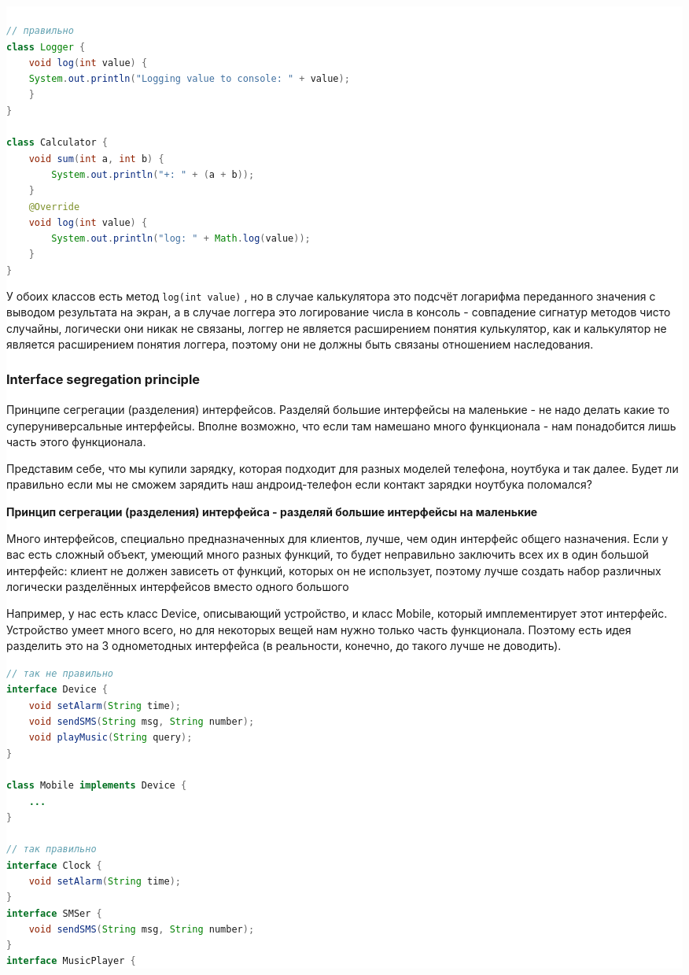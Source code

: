 ```java

// правильно
class Logger {
    void log(int value) {
    System.out.println("Logging value to console: " + value);
    }
}

class Calculator {
    void sum(int a, int b) {
        System.out.println("+: " + (a + b));
    }
    @Override
    void log(int value) {
        System.out.println("log: " + Math.log(value));
    }
}
```
У обоих классов есть метод `log(int value)` , но в случае калькулятора это подсчёт логарифма переданного значения с выводом результата на экран, а в случае логгера это логирование числа в консоль - совпадение сигнатур методов чисто случайны, логически они никак не связаны, логгер не является расширением понятия кулькулятор, как и калькулятор не является расширением понятия логгера, поэтому они не должны быть связаны отношением наследования.

### Interface segregation principle

Принципе сегрегации (разделения) интерфейсов. Разделяй большие интерфейсы на маленькие - не надо делать какие то суперуниверсальные интерфейсы. Вполне возможно, что если там намешано много функционала - нам понадобится лишь часть этого функционала.

Представим себе, что мы купили зарядку, которая подходит для разных моделей телефона, ноутбука и так далее. Будет ли правильно если мы не сможем зарядить наш андроид-телефон если контакт зарядки ноутбука поломался?

**Принцип сегрегации (разделения) интерфейса - разделяй большие интерфейсы на маленькие**

Много интерфейсов, специально предназначенных для клиентов, лучше, чем один интерфейс общего назначения. Если у вас есть сложный объект, умеющий много разных функций, то будет неправильно заключить всех их в один большой интерфейс: клиент не должен зависеть от функций, которых он не использует, поэтому лучше создать набор различных логически разделённых интерфейсов вместо одного большого

Например, у нас есть класс Device, описывающий устройство, и класс Mobile, который имплементирует этот интерфейс. Устройство умеет много всего, но для некоторых вещей нам нужно только часть функционала. Поэтому есть идея разделить это на 3 однометодных интерфейса (в реальности, конечно, до такого лучше не доводить).
```java
// так не правильно
interface Device {
    void setAlarm(String time);
    void sendSMS(String msg, String number);
    void playMusic(String query);
}

class Mobile implements Device {
    ...
}

// так правильно
interface Clock {
    void setAlarm(String time);
}
interface SMSer {
    void sendSMS(String msg, String number);
}
interface MusicPlayer {
```